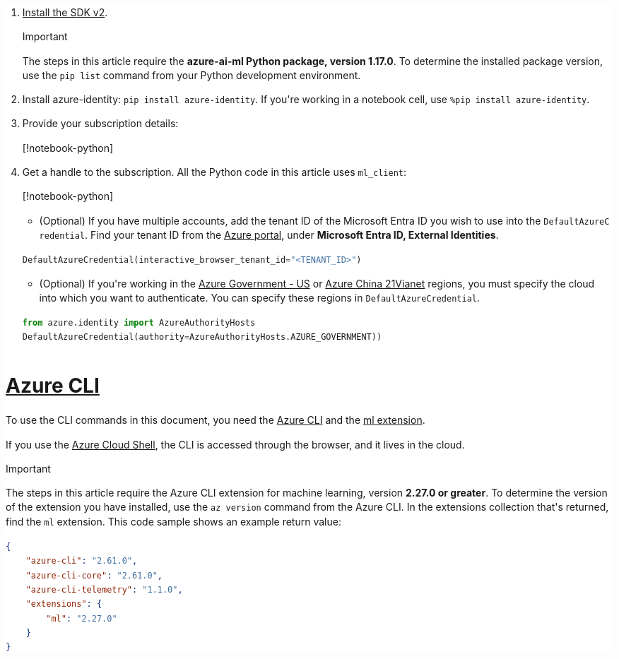 1. [Install the SDK v2](https://aka.ms/sdk-v2-install).

    > [!IMPORTANT]
    > The steps in this article require the **azure-ai-ml Python package, version 1.17.0**. To determine the installed package version, use the `pip list` command from your Python development environment.

1. Install azure-identity: `pip install azure-identity`. If you're working in a notebook cell, use `%pip install azure-identity`.

1. Provide your subscription details:

    [!notebook-python[](~/azureml-examples-main/sdk/python/resources/workspace/workspace.ipynb?name=subscription_id)]

1. Get a handle to the subscription. All the Python code in this article uses `ml_client`:

    [!notebook-python[](~/azureml-examples-main/sdk/python/resources/workspace/workspace.ipynb?name=ml_client)]
      
    - (Optional) If you have multiple accounts, add the tenant ID of the Microsoft Entra ID you wish to use into the `DefaultAzureCredential`. Find your tenant ID from the [Azure portal](https://portal.azure.com), under __Microsoft Entra ID, External Identities__.
                
    ```python
    DefaultAzureCredential(interactive_browser_tenant_id="<TENANT_ID>")
    ```
                
    - (Optional) If you're working in the [Azure Government - US](https://azure.microsoft.com/explore/global-infrastructure/government/) or [Azure China 21Vianet](/azure/china/overview-operations) regions, you must specify the cloud into which you want to authenticate. You can specify these regions in `DefaultAzureCredential`.
                
    ```python
    from azure.identity import AzureAuthorityHosts
    DefaultAzureCredential(authority=AzureAuthorityHosts.AZURE_GOVERNMENT))
    ```

# [Azure CLI](#tab/cli)

To use the CLI commands in this document, you need the [Azure CLI](/cli/azure/install-azure-cli) and the [ml extension](../../machine-learning/how-to-configure-cli.md).

If you use the [Azure Cloud Shell](https://azure.microsoft.com//features/cloud-shell/), the CLI is accessed through the browser, and it lives in the cloud.

> [!IMPORTANT]
> The steps in this article require the Azure CLI extension for machine learning, version **2.27.0 or greater**. To determine the version of the extension you have installed, use the `az version` command from the Azure CLI. In the extensions collection that's returned, find the `ml` extension. This code sample shows an example return value:
>
> ```json
> {
>     "azure-cli": "2.61.0",
>     "azure-cli-core": "2.61.0",
>     "azure-cli-telemetry": "1.1.0",
>     "extensions": {
>         "ml": "2.27.0"
>     }
> }
> ```
